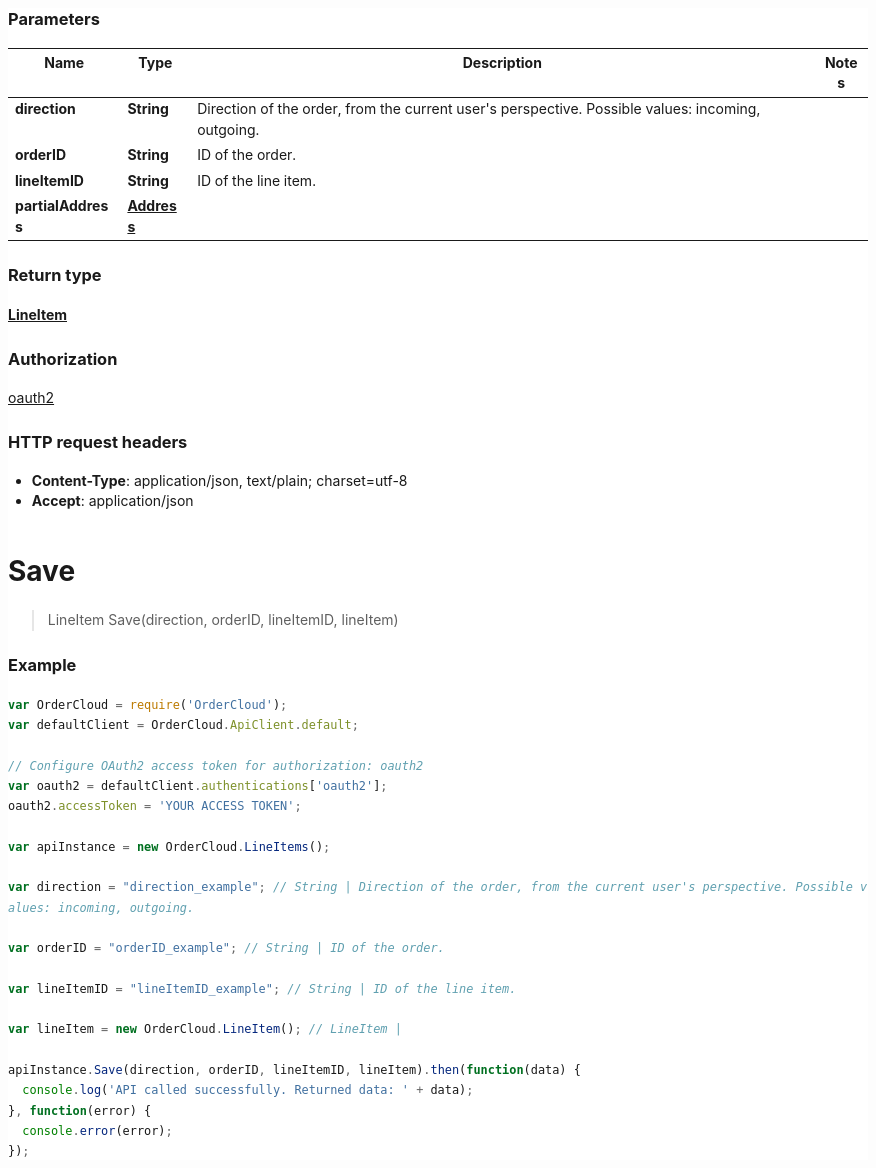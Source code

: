 ### Parameters

Name | Type | Description  | Notes
------------- | ------------- | ------------- | -------------
 **direction** | **String**| Direction of the order, from the current user&#39;s perspective. Possible values: incoming, outgoing. | 
 **orderID** | **String**| ID of the order. | 
 **lineItemID** | **String**| ID of the line item. | 
 **partialAddress** | [**Address**](Address.md)|  | 

### Return type

[**LineItem**](LineItem.md)

### Authorization



[oauth2](../README.md#oauth2)

### HTTP request headers

 - **Content-Type**: application/json, text/plain; charset=utf-8
 - **Accept**: application/json

<a name="Save"></a>
# **Save**
> LineItem Save(direction, orderID, lineItemID, lineItem)



### Example
```javascript
var OrderCloud = require('OrderCloud');
var defaultClient = OrderCloud.ApiClient.default;

// Configure OAuth2 access token for authorization: oauth2
var oauth2 = defaultClient.authentications['oauth2'];
oauth2.accessToken = 'YOUR ACCESS TOKEN';

var apiInstance = new OrderCloud.LineItems();

var direction = "direction_example"; // String | Direction of the order, from the current user's perspective. Possible values: incoming, outgoing.

var orderID = "orderID_example"; // String | ID of the order.

var lineItemID = "lineItemID_example"; // String | ID of the line item.

var lineItem = new OrderCloud.LineItem(); // LineItem | 

apiInstance.Save(direction, orderID, lineItemID, lineItem).then(function(data) {
  console.log('API called successfully. Returned data: ' + data);
}, function(error) {
  console.error(error);
});

```
